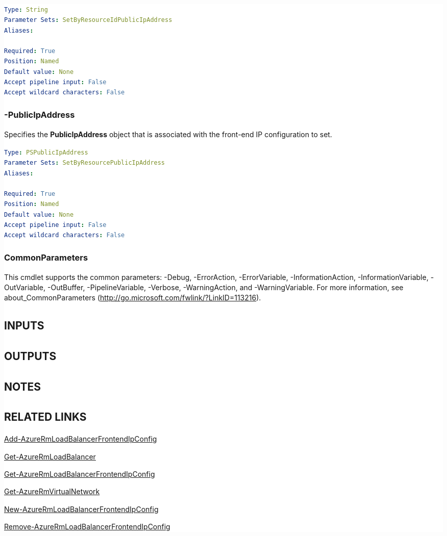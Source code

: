 ```yaml
Type: String
Parameter Sets: SetByResourceIdPublicIpAddress
Aliases: 

Required: True
Position: Named
Default value: None
Accept pipeline input: False
Accept wildcard characters: False
```

### -PublicIpAddress
Specifies the **PublicIpAddress** object that is associated with the front-end IP configuration to set.

```yaml
Type: PSPublicIpAddress
Parameter Sets: SetByResourcePublicIpAddress
Aliases: 

Required: True
Position: Named
Default value: None
Accept pipeline input: False
Accept wildcard characters: False
```

### CommonParameters
This cmdlet supports the common parameters: -Debug, -ErrorAction, -ErrorVariable, -InformationAction, -InformationVariable, -OutVariable, -OutBuffer, -PipelineVariable, -Verbose, -WarningAction, and -WarningVariable. For more information, see about_CommonParameters (http://go.microsoft.com/fwlink/?LinkID=113216).

## INPUTS

## OUTPUTS

## NOTES

## RELATED LINKS

[Add-AzureRmLoadBalancerFrontendIpConfig](xref:ResourceManager/AzureRM.Network/v1.0.13/Add-AzureRmLoadBalancerFrontendIpConfig.md)

[Get-AzureRmLoadBalancer](xref:ResourceManager/AzureRM.Network/v1.0.13/Get-AzureRmLoadBalancer.md)

[Get-AzureRmLoadBalancerFrontendIpConfig](xref:ResourceManager/AzureRM.Network/v1.0.13/Get-AzureRmLoadBalancerFrontendIpConfig.md)

[Get-AzureRmVirtualNetwork](xref:ResourceManager/AzureRM.Network/v1.0.13/Get-AzureRmVirtualNetwork.md)

[New-AzureRmLoadBalancerFrontendIpConfig](xref:ResourceManager/AzureRM.Network/v1.0.13/New-AzureRmLoadBalancerFrontendIpConfig.md)

[Remove-AzureRmLoadBalancerFrontendIpConfig](xref:ResourceManager/AzureRM.Network/v1.0.13/Remove-AzureRmLoadBalancerFrontendIpConfig.md)



